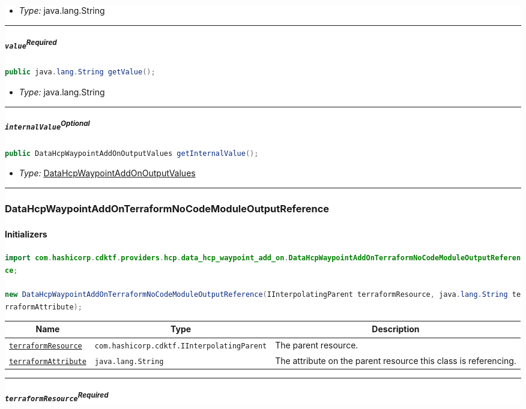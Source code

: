 - *Type:* java.lang.String

---

##### `value`<sup>Required</sup> <a name="value" id="@cdktf/provider-hcp.dataHcpWaypointAddOn.DataHcpWaypointAddOnOutputValuesOutputReference.property.value"></a>

```java
public java.lang.String getValue();
```

- *Type:* java.lang.String

---

##### `internalValue`<sup>Optional</sup> <a name="internalValue" id="@cdktf/provider-hcp.dataHcpWaypointAddOn.DataHcpWaypointAddOnOutputValuesOutputReference.property.internalValue"></a>

```java
public DataHcpWaypointAddOnOutputValues getInternalValue();
```

- *Type:* <a href="#@cdktf/provider-hcp.dataHcpWaypointAddOn.DataHcpWaypointAddOnOutputValues">DataHcpWaypointAddOnOutputValues</a>

---


### DataHcpWaypointAddOnTerraformNoCodeModuleOutputReference <a name="DataHcpWaypointAddOnTerraformNoCodeModuleOutputReference" id="@cdktf/provider-hcp.dataHcpWaypointAddOn.DataHcpWaypointAddOnTerraformNoCodeModuleOutputReference"></a>

#### Initializers <a name="Initializers" id="@cdktf/provider-hcp.dataHcpWaypointAddOn.DataHcpWaypointAddOnTerraformNoCodeModuleOutputReference.Initializer"></a>

```java
import com.hashicorp.cdktf.providers.hcp.data_hcp_waypoint_add_on.DataHcpWaypointAddOnTerraformNoCodeModuleOutputReference;

new DataHcpWaypointAddOnTerraformNoCodeModuleOutputReference(IInterpolatingParent terraformResource, java.lang.String terraformAttribute);
```

| **Name** | **Type** | **Description** |
| --- | --- | --- |
| <code><a href="#@cdktf/provider-hcp.dataHcpWaypointAddOn.DataHcpWaypointAddOnTerraformNoCodeModuleOutputReference.Initializer.parameter.terraformResource">terraformResource</a></code> | <code>com.hashicorp.cdktf.IInterpolatingParent</code> | The parent resource. |
| <code><a href="#@cdktf/provider-hcp.dataHcpWaypointAddOn.DataHcpWaypointAddOnTerraformNoCodeModuleOutputReference.Initializer.parameter.terraformAttribute">terraformAttribute</a></code> | <code>java.lang.String</code> | The attribute on the parent resource this class is referencing. |

---

##### `terraformResource`<sup>Required</sup> <a name="terraformResource" id="@cdktf/provider-hcp.dataHcpWaypointAddOn.DataHcpWaypointAddOnTerraformNoCodeModuleOutputReference.Initializer.parameter.terraformResource"></a>
